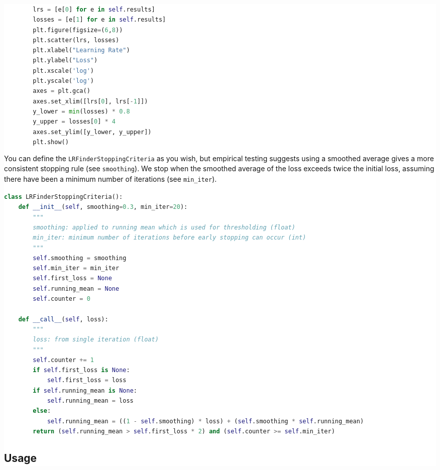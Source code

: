 ```python
        lrs = [e[0] for e in self.results]
        losses = [e[1] for e in self.results]
        plt.figure(figsize=(6,8))
        plt.scatter(lrs, losses)
        plt.xlabel("Learning Rate")
        plt.ylabel("Loss")
        plt.xscale('log')
        plt.yscale('log')
        axes = plt.gca()
        axes.set_xlim([lrs[0], lrs[-1]])
        y_lower = min(losses) * 0.8
        y_upper = losses[0] * 4
        axes.set_ylim([y_lower, y_upper])
        plt.show()
```


You can define the `LRFinderStoppingCriteria` as you wish, but empirical testing suggests using a smoothed average gives a more consistent stopping rule (see `smoothing`). We stop when the smoothed average of the loss exceeds twice the initial loss, assuming there have been a minimum number of iterations (see `min_iter`).


```python
class LRFinderStoppingCriteria():
    def __init__(self, smoothing=0.3, min_iter=20):
        """
        smoothing: applied to running mean which is used for thresholding (float)
        min_iter: minimum number of iterations before early stopping can occur (int)
        """
        self.smoothing = smoothing
        self.min_iter = min_iter
        self.first_loss = None
        self.running_mean = None
        self.counter = 0
        
    def __call__(self, loss):
        """
        loss: from single iteration (float)
        """
        self.counter += 1
        if self.first_loss is None:
            self.first_loss = loss
        if self.running_mean is None:
            self.running_mean = loss
        else:
            self.running_mean = ((1 - self.smoothing) * loss) + (self.smoothing * self.running_mean)
        return (self.running_mean > self.first_loss * 2) and (self.counter >= self.min_iter)
```

## Usage
